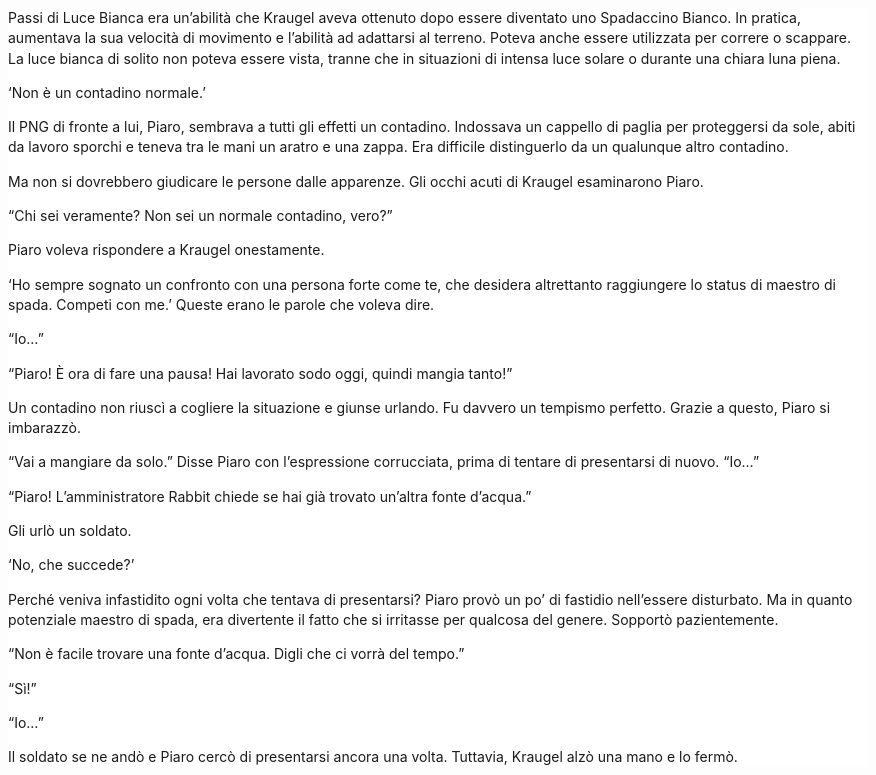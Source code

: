 
Passi di Luce Bianca era un’abilità che Kraugel aveva ottenuto dopo essere diventato uno Spadaccino Bianco. In pratica, aumentava la sua velocità di movimento e l’abilità ad adattarsi al terreno. Poteva anche essere utilizzata per correre o scappare. La luce bianca di solito non poteva essere vista, tranne che in situazioni di intensa luce solare o durante una chiara luna piena.


‘Non è un contadino normale.’


Il PNG di fronte a lui, Piaro, sembrava a tutti gli effetti un contadino. Indossava un cappello di paglia per proteggersi da sole, abiti da lavoro sporchi e teneva tra le mani un aratro e una zappa. Era difficile distinguerlo da un qualunque altro contadino.


Ma non si dovrebbero giudicare le persone dalle apparenze. Gli occhi acuti di Kraugel esaminarono Piaro.


“Chi sei veramente? Non sei un normale contadino, vero?”


Piaro voleva rispondere a Kraugel onestamente.


‘Ho sempre sognato un confronto con una persona forte come te, che desidera altrettanto raggiungere lo status di maestro di spada. Competi con me.’ Queste erano le parole che voleva dire.


“Io…”


“Piaro! È ora di fare una pausa! Hai lavorato sodo oggi, quindi mangia tanto!”


Un contadino non riuscì a cogliere la situazione e giunse urlando. Fu davvero un tempismo perfetto. Grazie a questo, Piaro si imbarazzò.


“Vai a mangiare da solo.” Disse Piaro con l’espressione corrucciata, prima di tentare di presentarsi di nuovo. “Io…”


“Piaro! L’amministratore Rabbit chiede se hai già trovato un’altra fonte d’acqua.”


Gli urlò un soldato.


‘No, che succede?’


Perché veniva infastidito ogni volta che tentava di presentarsi? Piaro provò un po’ di fastidio nell’essere disturbato. Ma in quanto potenziale maestro di spada, era divertente il fatto che si irritasse per qualcosa del genere. Sopportò pazientemente.


“Non è facile trovare una fonte d’acqua. Digli che ci vorrà del tempo.”


“Sì!”


“Io…”


Il soldato se ne andò e Piaro cercò di presentarsi ancora una volta. Tuttavia, Kraugel alzò una mano e lo fermò.
